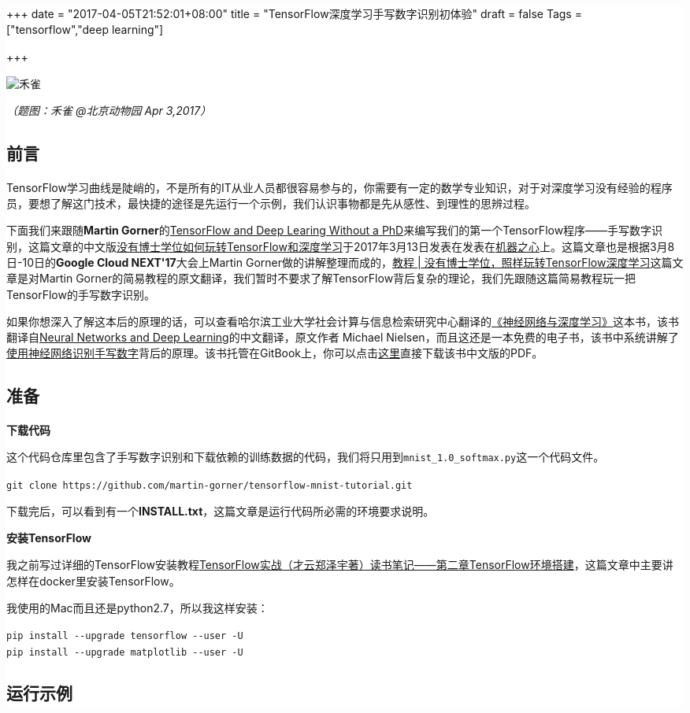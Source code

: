 +++
date = "2017-04-05T21:52:01+08:00"
title = "TensorFlow深度学习手写数字识别初体验"
draft = false
Tags = ["tensorflow","deep learning"]

+++

![禾雀](http://olz1di9xf.bkt.clouddn.com/201703085.jpg)

*（题图：禾雀 @北京动物园 Apr 3,2017）*

## 前言

TensorFlow学习曲线是陡峭的，不是所有的IT从业人员都很容易参与的，你需要有一定的数学专业知识，对于对深度学习没有经验的程序员，要想了解这门技术，最快捷的途径是先运行一个示例，我们认识事物都是先从感性、到理性的思辨过程。

下面我们来跟随**Martin Gorner**的[TensorFlow and Deep Learing Without a PhD](https://codelabs.developers.google.com/codelabs/cloud-tensorflow-mnist/#0)来编写我们的第一个TensorFlow程序——手写数字识别，这篇文章的中文版[没有博士学位如何玩转TensorFlow和深度学习](http://www.jiqizhixin.com/article/2458)于2017年3月13日发表在发表在[机器之心](www.jiqizhixin.com)上。这篇文章也是根据3月8日-10日的**Google Cloud NEXT'17**大会上Martin Gorner做的讲解整理而成的，[教程 | 没有博士学位，照样玩转TensorFlow深度学习](http://it.sohu.com/20170124/n479480999.shtml)这篇文章是对Martin Gorner的简易教程的原文翻译，我们暂时不要求了解TensorFlow背后复杂的理论，我们先跟随这篇简易教程玩一把TensorFlow的手写数字识别。

如果你想深入了解这本后的原理的话，可以查看哈尔滨工业大学社会计算与信息检索研究中心翻译的[《神经网络与深度学习》](https://www.gitbook.com/book/hit-scir/neural-networks-and-deep-learning-zh_cn/details)这本书，该书翻译自[Neural Networks and Deep Learning](http://neuralnetworksanddeeplearning.com/)的中文翻译，原文作者 Michael Nielsen，而且这还是一本免费的电子书，该书中系统讲解了[使用神经网络识别手写数字](https://hit-scir.gitbooks.io/neural-networks-and-deep-learning-zh_cn/content/chap1/c1s0.html)背后的原理。该书托管在GitBook上，你可以点击[这里](http://olz1di9xf.bkt.clouddn.com/neural-networks-and-deep-learning-zh_cn.pdf)直接下载该书中文版的PDF。

## 准备

**下载代码**

这个代码仓库里包含了手写数字识别和下载依赖的训练数据的代码，我们将只用到`mnist_1.0_softmax.py`这一个代码文件。

```shell
git clone https://github.com/martin-gorner/tensorflow-mnist-tutorial.git
```

下载完后，可以看到有一个**INSTALL.txt**，这篇文章是运行代码所必需的环境要求说明。

**安装TensorFlow**

我之前写过详细的TensorFlow安装教程[TensorFlow实战（才云郑泽宇著）读书笔记——第二章TensorFlow环境搭建](http://rootsongjc.github.io/blogs/tensorflow-practice-02/)，这篇文章中主要讲怎样在docker里安装TensorFlow。

我使用的Mac而且还是python2.7，所以我这样安装：

```
pip install --upgrade tensorflow --user -U
pip install --upgrade matplotlib --user -U
```

## 运行示例

